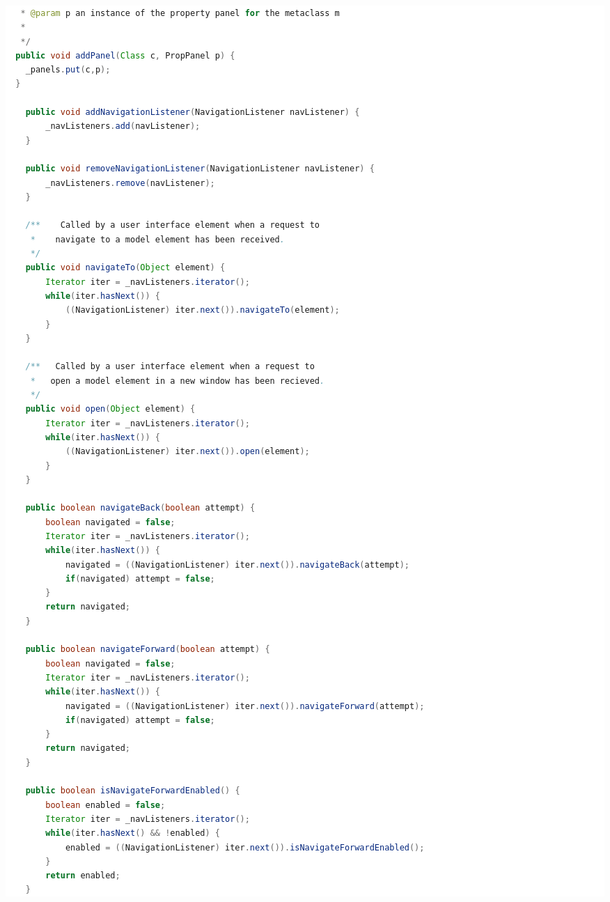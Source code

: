 ```java
   * @param p an instance of the property panel for the metaclass m
   *
   */
  public void addPanel(Class c, PropPanel p) {
    _panels.put(c,p);
  }

    public void addNavigationListener(NavigationListener navListener) {
        _navListeners.add(navListener);
    }

    public void removeNavigationListener(NavigationListener navListener) {
        _navListeners.remove(navListener);
    }

    /**    Called by a user interface element when a request to
     *    navigate to a model element has been received.
     */
    public void navigateTo(Object element) {
        Iterator iter = _navListeners.iterator();
	    while(iter.hasNext()) {
	        ((NavigationListener) iter.next()).navigateTo(element);
	    }
    }

    /**   Called by a user interface element when a request to
     *   open a model element in a new window has been recieved.
     */
    public void open(Object element) {
        Iterator iter = _navListeners.iterator();
        while(iter.hasNext()) {
            ((NavigationListener) iter.next()).open(element);
        }
    }

    public boolean navigateBack(boolean attempt) {
        boolean navigated = false;
        Iterator iter = _navListeners.iterator();
	    while(iter.hasNext()) {
	        navigated = ((NavigationListener) iter.next()).navigateBack(attempt);
            if(navigated) attempt = false;
	    }
        return navigated;
    }

    public boolean navigateForward(boolean attempt) {
        boolean navigated = false;
        Iterator iter = _navListeners.iterator();
	    while(iter.hasNext()) {
	        navigated = ((NavigationListener) iter.next()).navigateForward(attempt);
            if(navigated) attempt = false;
	    }
        return navigated;
    }

    public boolean isNavigateForwardEnabled() {
        boolean enabled = false;
        Iterator iter = _navListeners.iterator();
	    while(iter.hasNext() && !enabled) {
	        enabled = ((NavigationListener) iter.next()).isNavigateForwardEnabled();
	    }
        return enabled;
    }
```